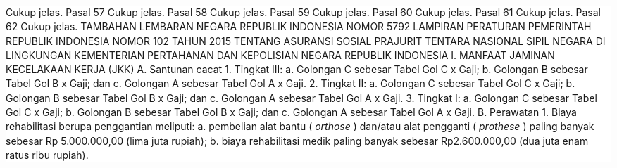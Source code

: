 Cukup jelas.
Pasal 57
Cukup jelas.
Pasal 58
Cukup jelas.
Pasal 59
Cukup jelas.
Pasal 60
Cukup jelas.
Pasal 61
Cukup jelas.
Pasal 62
Cukup jelas. TAMBAHAN LEMBARAN NEGARA REPUBLIK INDONESIA NOMOR 5792 LAMPIRAN PERATURAN PEMERINTAH REPUBLIK INDONESIA NOMOR 102 TAHUN 2015 TENTANG ASURANSI SOSIAL PRAJURIT TENTARA NASIONAL SIPIL NEGARA DI LINGKUNGAN KEMENTERIAN PERTAHANAN DAN KEPOLISIAN NEGARA REPUBLIK INDONESIA I. MANFAAT JAMINAN KECELAKAAN KERJA (JKK) A. Santunan cacat 1. Tingkat III:
a. Golongan C sebesar Tabel Gol C x Gaji;
b. Golongan B sebesar Tabel Gol B x Gaji; dan
c. Golongan A sebesar Tabel Gol A x Gaji.
2. Tingkat II:
a. Golongan C sebesar Tabel Gol C x Gaji;
b. Golongan B sebesar Tabel Gol B x Gaji; dan
c. Golongan A sebesar Tabel Gol A x Gaji.
3. Tingkat I:
a. Golongan C sebesar Tabel Gol C x Gaji;
b. Golongan B sebesar Tabel Gol B x Gaji; dan
c. Golongan A sebesar Tabel Gol A x Gaji. B. Perawatan 1. Biaya rehabilitasi berupa penggantian meliputi:
a. pembelian alat bantu ( _orthose_ ) dan/atau alat pengganti ( _prothese_ ) paling banyak sebesar Rp 5.000.000,00 (lima juta rupiah);
b. biaya rehabilitasi medik paling banyak sebesar Rp2.600.000,00 (dua juta enam ratus ribu rupiah).